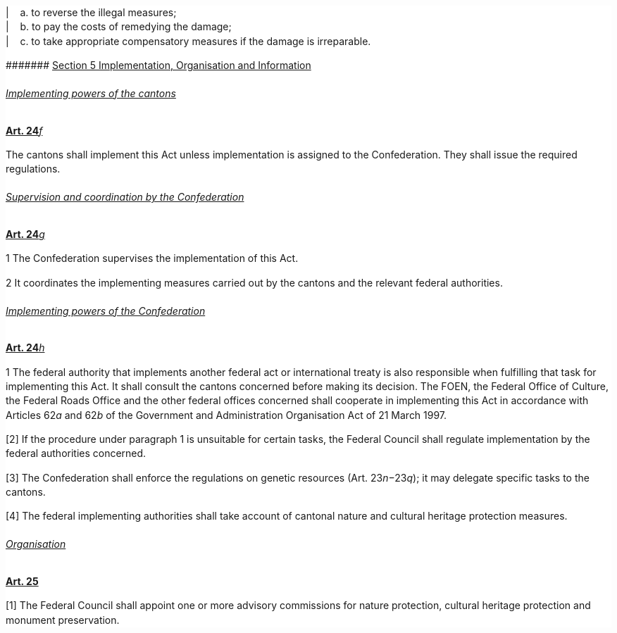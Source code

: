 |    a. to reverse the illegal measures;  
|    b. to pay the costs of remedying the damage;  
|    c. to take appropriate compensatory measures if the damage is irreparable.

####### [Section 5 Implementation, Organisation and Information](https://www.fedlex.admin.ch/eli/cc/1966/1637_1694_1679/en#lvl_d1638e3/chap_5)


###### [Implementing powers of the cantons](https://www.fedlex.admin.ch/eli/cc/1966/1637_1694_1679/en#lvl_d1638e3/chap_5/lvl_d1638e143)

[**Art. 24***f*](https://www.fedlex.admin.ch/eli/cc/1966/1637_1694_1679/en#art_24_f)

The cantons shall implement this Act unless implementation is assigned to the Confederation. They shall issue the required regulations.

###### [Supervision and coordination by the Confederation](https://www.fedlex.admin.ch/eli/cc/1966/1637_1694_1679/en#lvl_d1638e3/chap_5/lvl_d1638e145)

[**Art. 24***g*](https://www.fedlex.admin.ch/eli/cc/1966/1637_1694_1679/en#art_24_g)

1 The Confederation supervises the implementation of this Act.

2 It coordinates the implementing measures carried out by the cantons and the relevant federal authorities.

###### [Implementing powers of the Confederation](https://www.fedlex.admin.ch/eli/cc/1966/1637_1694_1679/en#lvl_d1638e3/chap_5/lvl_d1638e148)

[**Art. 24***h*](https://www.fedlex.admin.ch/eli/cc/1966/1637_1694_1679/en#art_24_h)

1 The federal authority that implements another federal act or international treaty is also responsible when fulfilling that task for implementing this Act. It shall consult the cantons concerned before making its decision. The FOEN, the Federal Office of Culture, the Federal Roads Office and the other federal offices concerned shall cooperate in implementing this Act in accordance with Articles 62*a* and 62*b* of the Government and Administration Organisation Act of 21 March 1997.

[2] If the procedure under paragraph 1 is unsuitable for certain tasks, the Federal Council shall regulate implementation by the federal authorities concerned.

[3] The Confederation shall enforce the regulations on genetic resources (Art. 23*n*−23*q*); it may delegate specific tasks to the cantons.

[4] The federal implementing authorities shall take account of cantonal nature and cultural heritage protection measures.

###### [Organisation](https://www.fedlex.admin.ch/eli/cc/1966/1637_1694_1679/en#lvl_d1638e3/chap_5/lvl_d1638e150)

[**Art. 25**](https://www.fedlex.admin.ch/eli/cc/1966/1637_1694_1679/en#art_25)

[1] The Federal Council shall appoint one or more advisory commissions for nature protection, cultural heritage protection and monument preservation.
